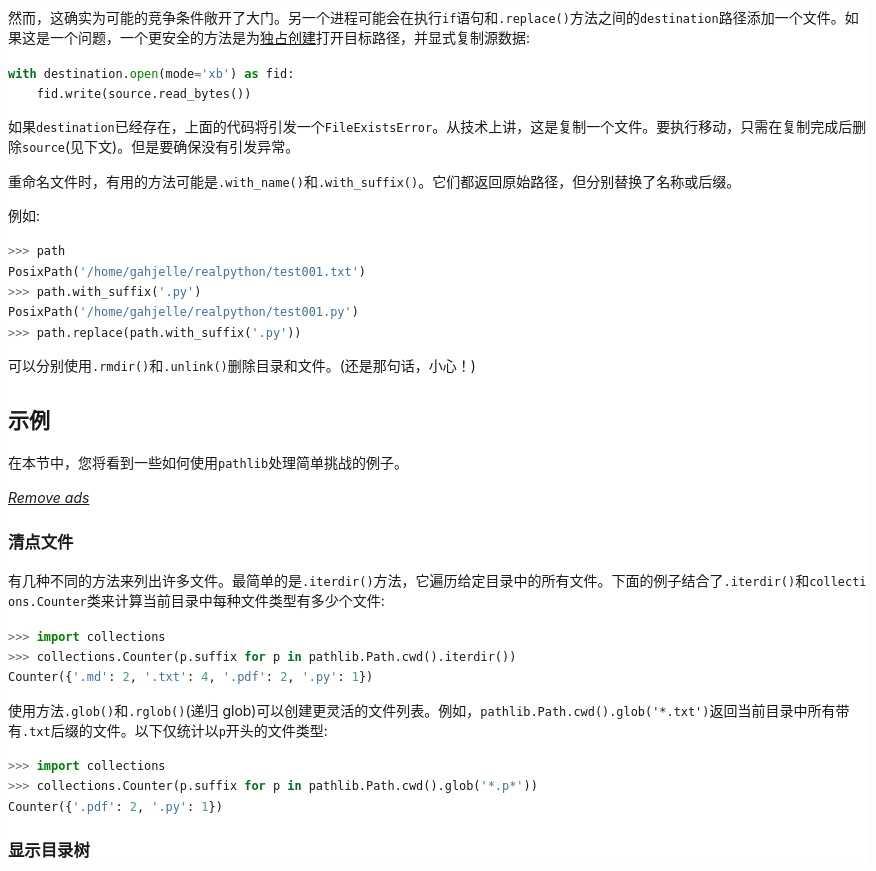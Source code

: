 然而，这确实为可能的竞争条件敞开了大门。另一个进程可能会在执行`if`语句和`.replace()`方法之间的`destination`路径添加一个文件。如果这是一个问题，一个更安全的方法是为[独占创建](https://docs.python.org/3/library/functions.html#open)打开目标路径，并显式复制源数据:

```py
with destination.open(mode='xb') as fid:
    fid.write(source.read_bytes())
```

如果`destination`已经存在，上面的代码将引发一个`FileExistsError`。从技术上讲，这是复制一个文件。要执行移动，只需在复制完成后删除`source`(见下文)。但是要确保没有引发异常。

重命名文件时，有用的方法可能是`.with_name()`和`.with_suffix()`。它们都返回原始路径，但分别替换了名称或后缀。

例如:

>>>

```py
>>> path
PosixPath('/home/gahjelle/realpython/test001.txt')
>>> path.with_suffix('.py')
PosixPath('/home/gahjelle/realpython/test001.py')
>>> path.replace(path.with_suffix('.py'))
```

可以分别使用`.rmdir()`和`.unlink()`删除目录和文件。(还是那句话，小心！)

## 示例

在本节中，您将看到一些如何使用`pathlib`处理简单挑战的例子。

[*Remove ads*](/account/join/)

### 清点文件

有几种不同的方法来列出许多文件。最简单的是`.iterdir()`方法，它遍历给定目录中的所有文件。下面的例子结合了`.iterdir()`和`collections.Counter`类来计算当前目录中每种文件类型有多少个文件:

>>>

```py
>>> import collections
>>> collections.Counter(p.suffix for p in pathlib.Path.cwd().iterdir())
Counter({'.md': 2, '.txt': 4, '.pdf': 2, '.py': 1})
```

使用方法`.glob()`和`.rglob()`(递归 glob)可以创建更灵活的文件列表。例如，`pathlib.Path.cwd().glob('*.txt')`返回当前目录中所有带有`.txt`后缀的文件。以下仅统计以`p`开头的文件类型:

>>>

```py
>>> import collections
>>> collections.Counter(p.suffix for p in pathlib.Path.cwd().glob('*.p*'))
Counter({'.pdf': 2, '.py': 1})
```

### 显示目录树
